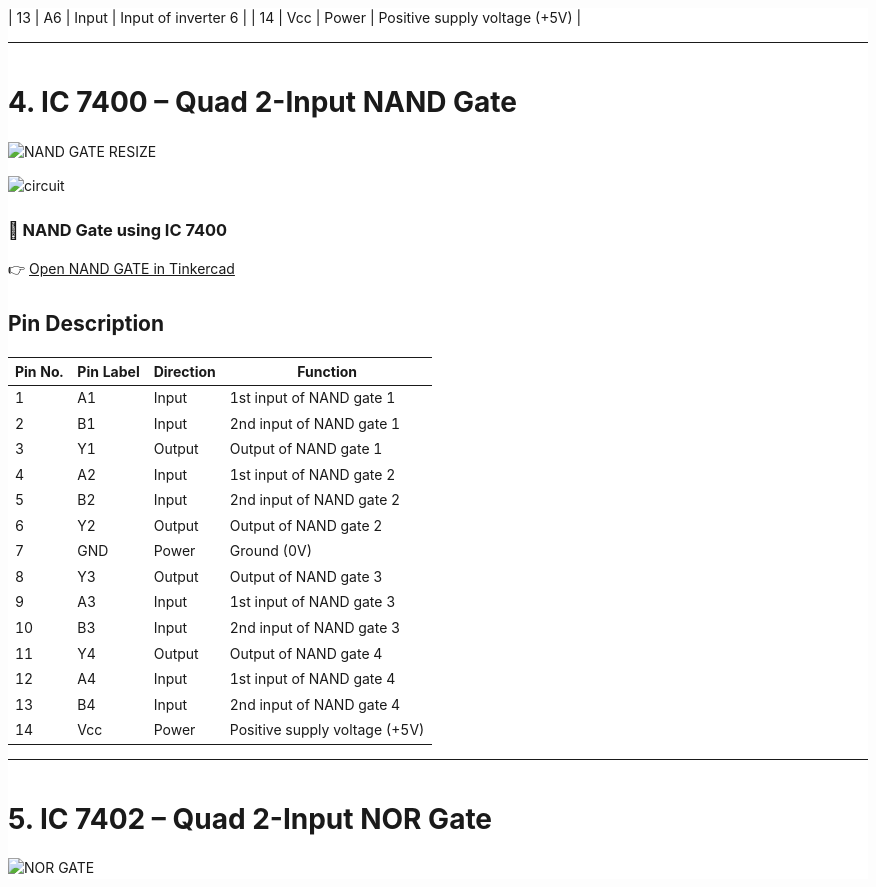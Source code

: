 | 13      | A6        | Input     | Input of inverter 6             |
| 14      | Vcc       | Power     | Positive supply voltage (+5V)   |

----------------------------------------------------------------------
# 4. IC 7400 – Quad 2-Input NAND Gate
![NAND GATE RESIZE](https://github.com/user-attachments/assets/cef89519-6658-4edc-8f5f-19aef6f36171)


![circuit](https://github.com/user-attachments/assets/fee9c3de-25bc-4523-b40d-0a1a06cc1537)

### 🔸 NAND Gate using IC 7400  
👉 [Open NAND GATE in Tinkercad](https://www.tinkercad.com/things/4oQlEQfwRKP-nand-gate-ic-7400)
## Pin Description

| Pin No. | Pin Label | Direction | Function                       |
|---------|-----------|-----------|--------------------------------|
| 1       | A1        | Input     | 1st input of NAND gate 1       |
| 2       | B1        | Input     | 2nd input of NAND gate 1       |
| 3       | Y1        | Output    | Output of NAND gate 1          |
| 4       | A2        | Input     | 1st input of NAND gate 2       |
| 5       | B2        | Input     | 2nd input of NAND gate 2       |
| 6       | Y2        | Output    | Output of NAND gate 2          |
| 7       | GND       | Power     | Ground (0V)                    |
| 8       | Y3        | Output    | Output of NAND gate 3          |
| 9       | A3        | Input     | 1st input of NAND gate 3       |
| 10      | B3        | Input     | 2nd input of NAND gate 3       |
| 11      | Y4        | Output    | Output of NAND gate 4          |
| 12      | A4        | Input     | 1st input of NAND gate 4       |
| 13      | B4        | Input     | 2nd input of NAND gate 4       |
| 14      | Vcc       | Power     | Positive supply voltage (+5V)  |
------------------------------------------------------------------------------
  
# 5. IC 7402 – Quad 2-Input NOR Gate
![NOR GATE](https://github.com/user-attachments/assets/6f8e1b07-cf9a-4234-9cb8-f6697662d857)

